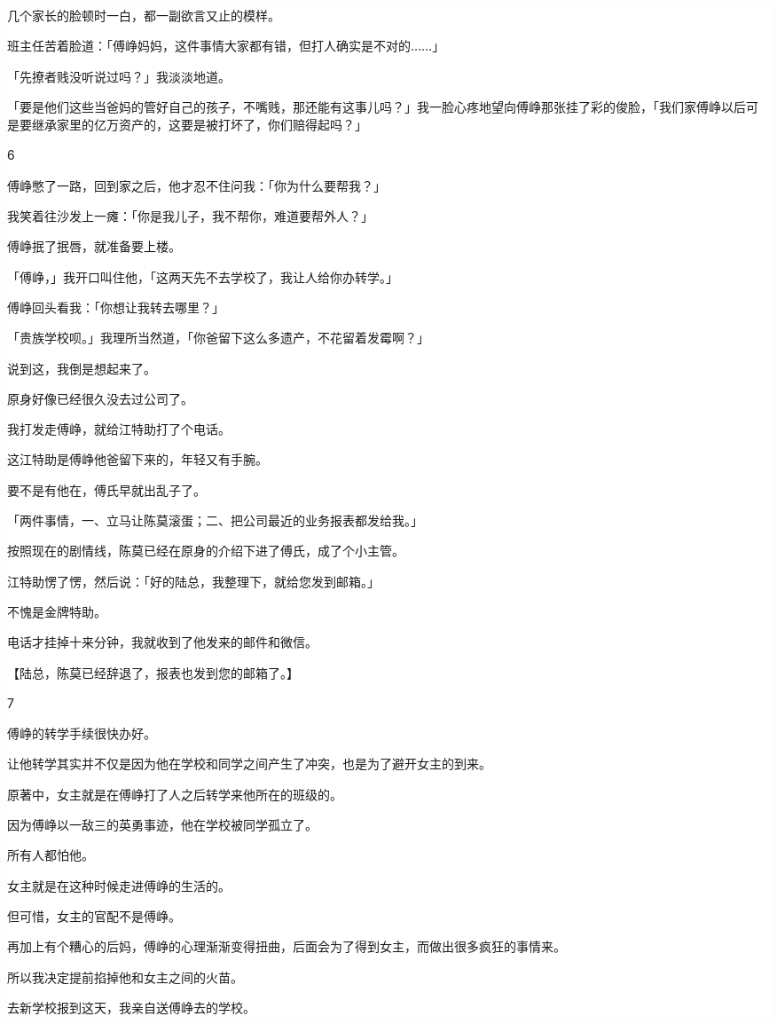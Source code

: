 几个家长的脸顿时一白，都一副欲言又止的模样。

班主任苦着脸道：「傅峥妈妈，这件事情大家都有错，但打人确实是不对的……」

「先撩者贱没听说过吗？」我淡淡地道。

「要是他们这些当爸妈的管好自己的孩子，不嘴贱，那还能有这事儿吗？」我一脸心疼地望向傅峥那张挂了彩的俊脸，「我们家傅峥以后可是要继承家里的亿万资产的，这要是被打坏了，你们赔得起吗？」

6

傅峥憋了一路，回到家之后，他才忍不住问我：「你为什么要帮我？」

我笑着往沙发上一瘫：「你是我儿子，我不帮你，难道要帮外人？」

傅峥抿了抿唇，就准备要上楼。

「傅峥，」我开口叫住他，「这两天先不去学校了，我让人给你办转学。」

傅峥回头看我：「你想让我转去哪里？」

「贵族学校呗。」我理所当然道，「你爸留下这么多遗产，不花留着发霉啊？」

说到这，我倒是想起来了。

原身好像已经很久没去过公司了。

我打发走傅峥，就给江特助打了个电话。

这江特助是傅峥他爸留下来的，年轻又有手腕。

要不是有他在，傅氏早就出乱子了。

「两件事情，一、立马让陈莫滚蛋；二、把公司最近的业务报表都发给我。」

按照现在的剧情线，陈莫已经在原身的介绍下进了傅氏，成了个小主管。

江特助愣了愣，然后说：「好的陆总，我整理下，就给您发到邮箱。」

不愧是金牌特助。

电话才挂掉十来分钟，我就收到了他发来的邮件和微信。

【陆总，陈莫已经辞退了，报表也发到您的邮箱了。】

7

傅峥的转学手续很快办好。

让他转学其实并不仅是因为他在学校和同学之间产生了冲突，也是为了避开女主的到来。

原著中，女主就是在傅峥打了人之后转学来他所在的班级的。

因为傅峥以一敌三的英勇事迹，他在学校被同学孤立了。

所有人都怕他。

女主就是在这种时候走进傅峥的生活的。

但可惜，女主的官配不是傅峥。

再加上有个糟心的后妈，傅峥的心理渐渐变得扭曲，后面会为了得到女主，而做出很多疯狂的事情来。

所以我决定提前掐掉他和女主之间的火苗。

去新学校报到这天，我亲自送傅峥去的学校。
